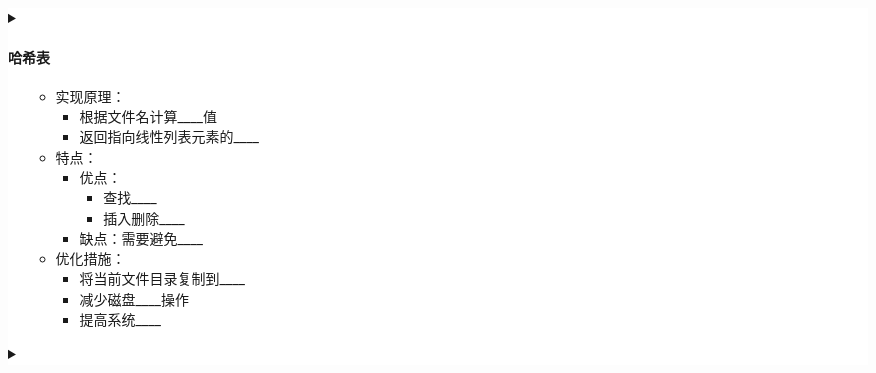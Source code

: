 </ul>

<div>
<details><summary> </summary></details>
</div>

</ul>

#### 哈希表

<ul>

- 实现原理：
  - 根据文件名计算____值
  - 返回指向线性列表元素的____
- 特点：
  - 优点：
    - 查找____
    - 插入删除____
  - 缺点：需要避免____
- 优化措施：
  - 将当前文件目录复制到____
  - 减少磁盘____操作
  - 提高系统____

</ul>

<div>
<details><summary> </summary></details>
</div>
